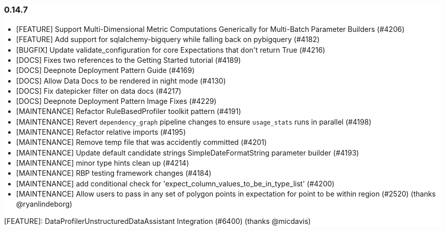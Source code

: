 ### 0.14.7
* [FEATURE] Support Multi-Dimensional Metric Computations Generically for Multi-Batch Parameter Builders (#4206)
* [FEATURE] Add support for sqlalchemy-bigquery while falling back on pybigquery (#4182)
* [BUGFIX] Update validate_configuration for core Expectations that don't return True (#4216)
* [DOCS] Fixes two references to the Getting Started tutorial (#4189)
* [DOCS] Deepnote Deployment Pattern Guide (#4169)
* [DOCS] Allow Data Docs to be rendered in night mode (#4130)
* [DOCS] Fix datepicker filter on data docs (#4217)
* [DOCS] Deepnote Deployment Pattern Image Fixes (#4229)
* [MAINTENANCE] Refactor RuleBasedProfiler toolkit pattern (#4191)
* [MAINTENANCE] Revert `dependency_graph` pipeline changes to ensure `usage_stats` runs in parallel (#4198)
* [MAINTENANCE] Refactor relative imports (#4195)
* [MAINTENANCE] Remove temp file that was accidently committed (#4201)
* [MAINTENANCE] Update default candidate strings SimpleDateFormatString parameter builder (#4193)
* [MAINTENANCE] minor type hints clean up (#4214)
* [MAINTENANCE] RBP testing framework changes (#4184)
* [MAINTENANCE] add conditional check for 'expect_column_values_to_be_in_type_list' (#4200)
* [MAINTENANCE] Allow users to pass in any set of polygon points in expectation for point to be within region (#2520) (thanks @ryanlindeborg)


[FEATURE]: DataProfilerUnstructuredDataAssistant Integration (#6400) (thanks @micdavis)